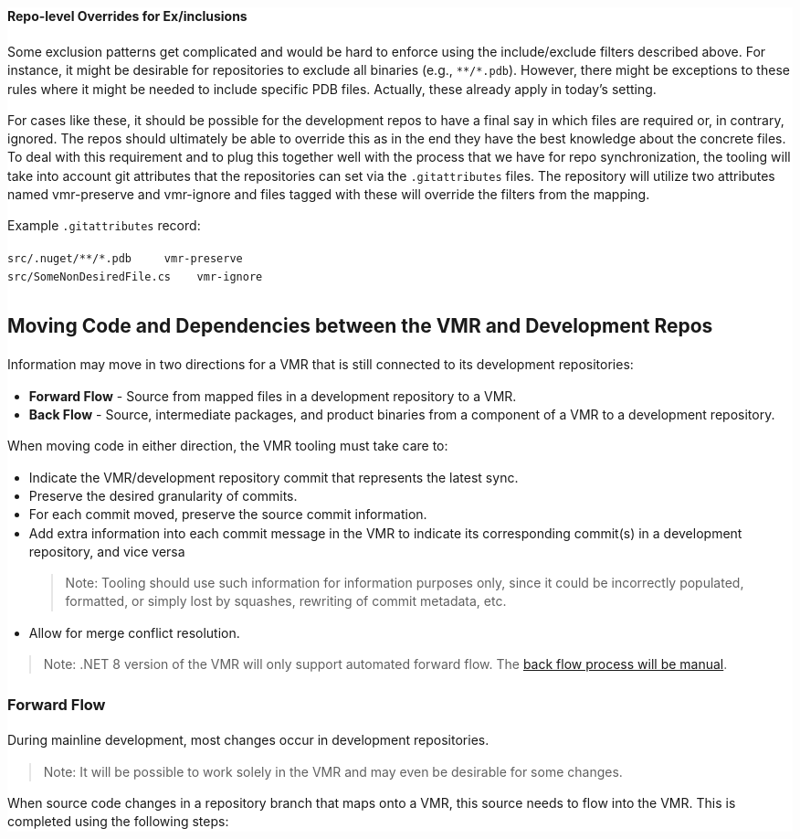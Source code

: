 #### Repo-level Overrides for Ex/inclusions

Some exclusion patterns get complicated and would be hard to enforce using the include/exclude filters described above.
For instance, it might be desirable for repositories to exclude all binaries (e.g., `**/*.pdb`).
However, there might be exceptions to these rules where it might be needed to include specific PDB files. Actually, these already apply in today’s setting.

For cases like these, it should be possible for the development repos to have a final say in which files are required or, in contrary, ignored.
The repos should ultimately be able to override this as in the end they have the best knowledge about the concrete files.
To deal with this requirement and to plug this together well with the process that we have for repo synchronization, the tooling will take into account git attributes that the repositories can set via the `.gitattributes` files.
The repository will utilize two attributes named vmr-preserve and vmr-ignore and files tagged with these will override the filters from the mapping.

Example `.gitattributes` record:
```bash
src/.nuget/**/*.pdb     vmr-preserve
src/SomeNonDesiredFile.cs    vmr-ignore
```

## Moving Code and Dependencies between the VMR and Development Repos

Information may move in two directions for a VMR that is still connected to its development repositories:
- **Forward Flow** - Source from mapped files in a development repository to a VMR.
- **Back Flow** - Source, intermediate packages, and product binaries from a component of a VMR to a development repository.

When moving code in either direction, the VMR tooling must take care to:
- Indicate the VMR/development repository commit that represents the latest sync.
- Preserve the desired granularity of commits.
- For each commit moved, preserve the source commit information.
- Add extra information into each commit message in the VMR to indicate its corresponding commit(s) in a development repository, and vice versa
    > Note: Tooling should use such information for information purposes only, since it could be incorrectly populated, formatted, or simply lost by squashes, rewriting of commit metadata, etc.
- Allow for merge conflict resolution.

> Note: .NET 8 version of the VMR will only support automated forward flow. The [back flow process will be manual](#manual-back-flow).

### Forward Flow

During mainline development, most changes occur in development repositories.

> Note: It will be possible to work solely in the VMR and may even be desirable for some changes.

When source code changes in a repository branch that maps onto a VMR, this source needs to flow into the VMR.
This is completed using the following steps:
